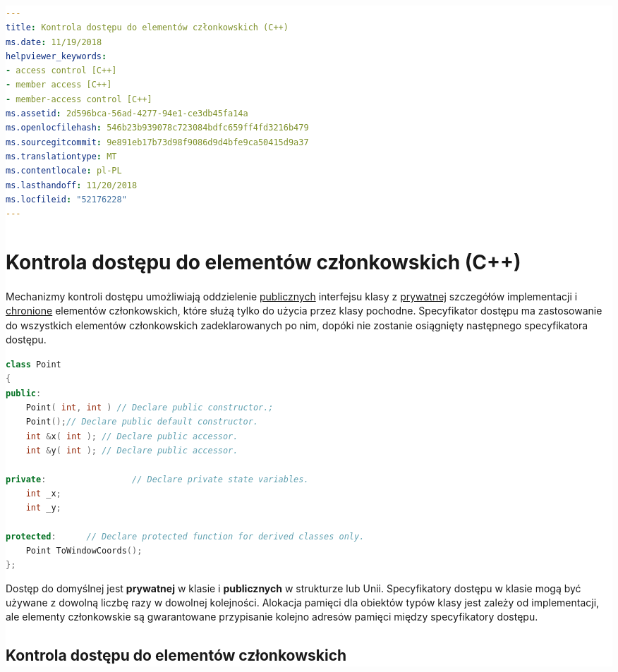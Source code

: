 ```yaml
---
title: Kontrola dostępu do elementów członkowskich (C++)
ms.date: 11/19/2018
helpviewer_keywords:
- access control [C++]
- member access [C++]
- member-access control [C++]
ms.assetid: 2d596bca-56ad-4277-94e1-ce3db45fa14a
ms.openlocfilehash: 546b23b939078c723084bdfc659ff4fd3216b479
ms.sourcegitcommit: 9e891eb17b73d98f9086d9d4bfe9ca50415d9a37
ms.translationtype: MT
ms.contentlocale: pl-PL
ms.lasthandoff: 11/20/2018
ms.locfileid: "52176228"
---
```

# <a name="member-access-control-c"></a>Kontrola dostępu do elementów członkowskich (C++)

Mechanizmy kontroli dostępu umożliwiają oddzielenie [publicznych](../cpp/public-cpp.md) interfejsu klasy z [prywatnej](../cpp/private-cpp.md) szczegółów implementacji i [chronione](../cpp/protected-cpp.md) elementów członkowskich, które służą tylko do użycia przez klasy pochodne. Specyfikator dostępu ma zastosowanie do wszystkich elementów członkowskich zadeklarowanych po nim, dopóki nie zostanie osiągnięty następnego specyfikatora dostępu.

```cpp
class Point
{
public:
    Point( int, int ) // Declare public constructor.;
    Point();// Declare public default constructor.
    int &x( int ); // Declare public accessor.
    int &y( int ); // Declare public accessor.

private:                 // Declare private state variables.
    int _x;
    int _y;

protected:      // Declare protected function for derived classes only.
    Point ToWindowCoords();
};
```

Dostęp do domyślnej jest **prywatnej** w klasie i **publicznych** w strukturze lub Unii. Specyfikatory dostępu w klasie mogą być używane z dowolną liczbę razy w dowolnej kolejności. Alokacja pamięci dla obiektów typów klasy jest zależy od implementacji, ale elementy członkowskie są gwarantowane przypisanie kolejno adresów pamięci między specyfikatory dostępu.

## <a name="member-access-control"></a>Kontrola dostępu do elementów członkowskich
